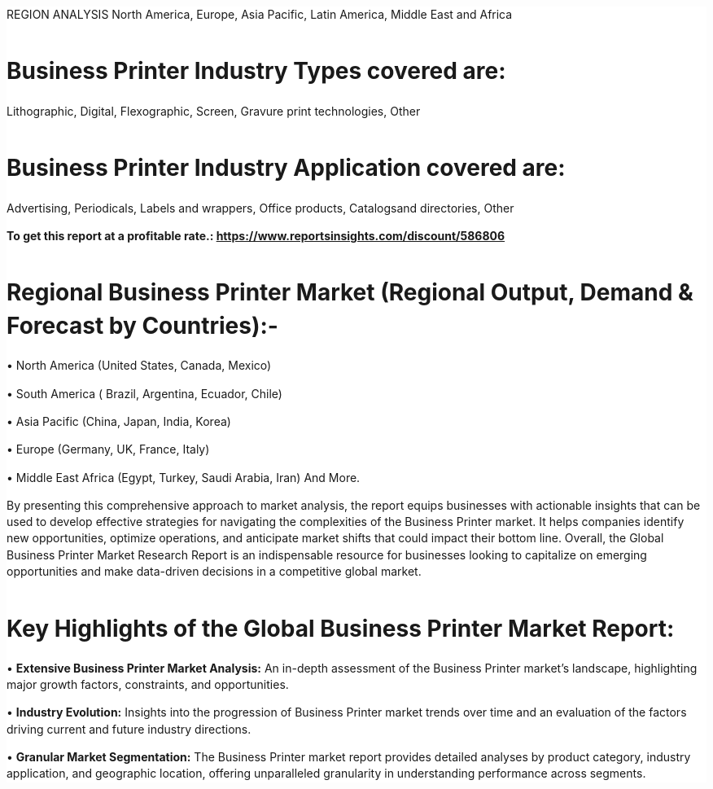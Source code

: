 </tr>
<tr>
<td>REGION ANALYSIS</td>
<td>North America, Europe, Asia Pacific, Latin America, Middle East and Africa</td>
</tr>
</table>

# <strong>Business Printer Industry Types covered are:</strong>

Lithographic, Digital, Flexographic, Screen, Gravure print technologies, Other

# <strong>Business Printer Industry Application covered are:</strong>

Advertising, Periodicals, Labels and wrappers, Office products, Catalogsand directories, Other

<strong>To get this report at a profitable rate.: <a href=https://www.reportsinsights.com/discount/586806>https://www.reportsinsights.com/discount/586806</a></strong></font>

# <strong>Regional Business Printer Market (Regional Output, Demand &amp; Forecast by Countries):-</strong>

• North America (United States, Canada, Mexico)

• South America ( Brazil, Argentina, Ecuador, Chile)

• Asia Pacific (China, Japan, India, Korea)

• Europe (Germany, UK, France, Italy)

• Middle East Africa (Egypt, Turkey, Saudi Arabia, Iran) And More.

By presenting this comprehensive approach to market analysis, the report equips businesses with actionable insights that can be used to develop effective strategies for navigating the complexities of the Business Printer market. It helps companies identify new opportunities, optimize operations, and anticipate market shifts that could impact their bottom line. Overall, the Global Business Printer Market Research Report is an indispensable resource for businesses looking to capitalize on emerging opportunities and make data-driven decisions in a competitive global market.

# <strong>Key Highlights of the Global Business Printer Market Report:</strong>

• <strong>Extensive Business Printer Market Analysis:</strong> An in-depth assessment of the Business Printer market’s landscape, highlighting major growth factors, constraints, and opportunities.

• <strong>Industry Evolution:</strong> Insights into the progression of Business Printer market trends over time and an evaluation of the factors driving current and future industry directions.

• <strong>Granular Market Segmentation:</strong> The Business Printer market report provides detailed analyses by product category, industry application, and geographic location, offering unparalleled granularity in understanding performance across segments.
